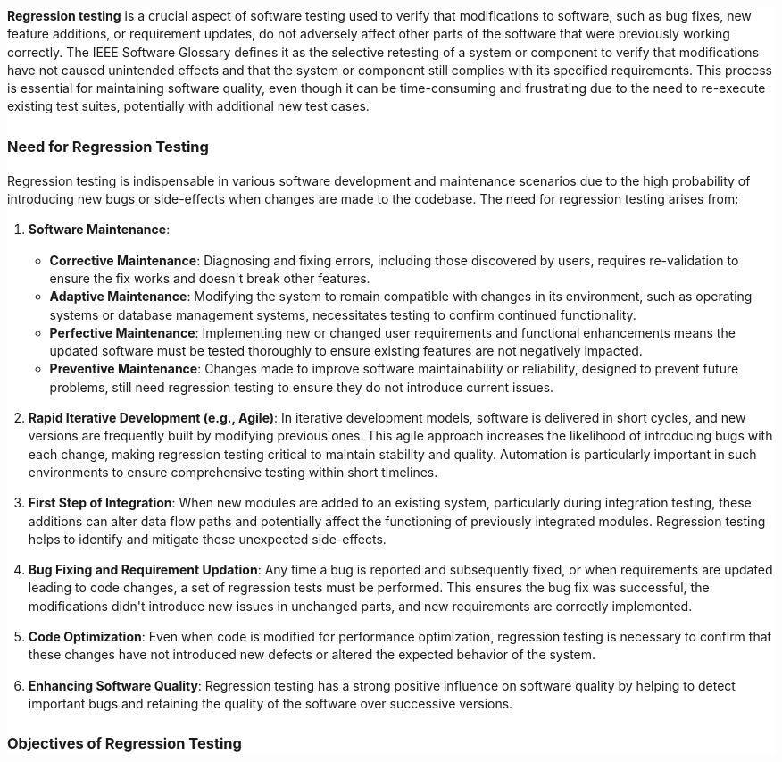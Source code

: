 
**Regression testing** is a crucial aspect of software testing used to verify that modifications to software, such as bug fixes, new feature additions, or requirement updates, do not adversely affect other parts of the software that were previously working correctly. The IEEE Software Glossary defines it as the selective retesting of a system or component to verify that modifications have not caused unintended effects and that the system or component still complies with its specified requirements. This process is essential for maintaining software quality, even though it can be time-consuming and frustrating due to the need to re-execute existing test suites, potentially with additional new test cases.

### Need for Regression Testing

Regression testing is indispensable in various software development and maintenance scenarios due to the high probability of introducing new bugs or side-effects when changes are made to the codebase. The need for regression testing arises from:

1.  **Software Maintenance**:
    *   **Corrective Maintenance**: Diagnosing and fixing errors, including those discovered by users, requires re-validation to ensure the fix works and doesn't break other features.
    *   **Adaptive Maintenance**: Modifying the system to remain compatible with changes in its environment, such as operating systems or database management systems, necessitates testing to confirm continued functionality.
    *   **Perfective Maintenance**: Implementing new or changed user requirements and functional enhancements means the updated software must be tested thoroughly to ensure existing features are not negatively impacted.
    *   **Preventive Maintenance**: Changes made to improve software maintainability or reliability, designed to prevent future problems, still need regression testing to ensure they do not introduce current issues.

2.  **Rapid Iterative Development (e.g., Agile)**: In iterative development models, software is delivered in short cycles, and new versions are frequently built by modifying previous ones. This agile approach increases the likelihood of introducing bugs with each change, making regression testing critical to maintain stability and quality. Automation is particularly important in such environments to ensure comprehensive testing within short timelines.

3.  **First Step of Integration**: When new modules are added to an existing system, particularly during integration testing, these additions can alter data flow paths and potentially affect the functioning of previously integrated modules. Regression testing helps to identify and mitigate these unexpected side-effects.

4.  **Bug Fixing and Requirement Updation**: Any time a bug is reported and subsequently fixed, or when requirements are updated leading to code changes, a set of regression tests must be performed. This ensures the bug fix was successful, the modifications didn't introduce new issues in unchanged parts, and new requirements are correctly implemented.

5.  **Code Optimization**: Even when code is modified for performance optimization, regression testing is necessary to confirm that these changes have not introduced new defects or altered the expected behavior of the system.

6.  **Enhancing Software Quality**: Regression testing has a strong positive influence on software quality by helping to detect important bugs and retaining the quality of the software over successive versions.

### Objectives of Regression Testing
